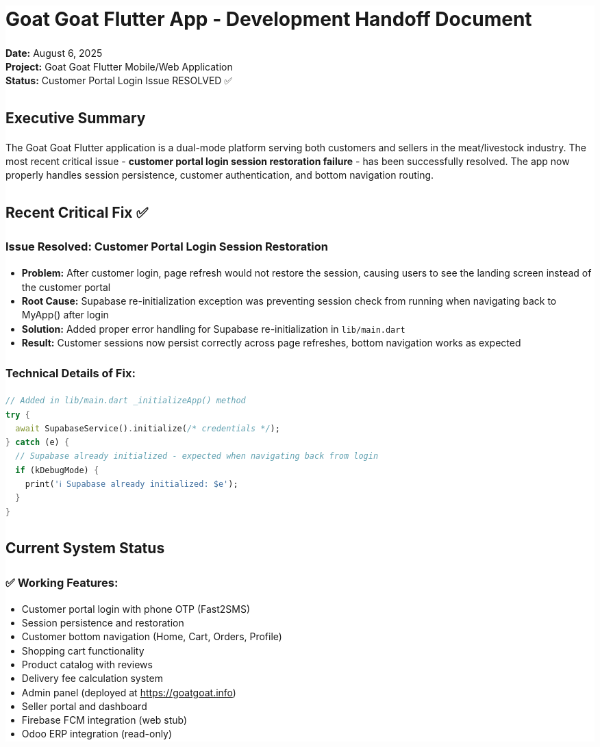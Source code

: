 # Goat Goat Flutter App - Development Handoff Document

**Date:** August 6, 2025  
**Project:** Goat Goat Flutter Mobile/Web Application  
**Status:** Customer Portal Login Issue RESOLVED ✅

## Executive Summary

The Goat Goat Flutter application is a dual-mode platform serving both customers and sellers in the meat/livestock industry. The most recent critical issue - **customer portal login session restoration failure** - has been successfully resolved. The app now properly handles session persistence, customer authentication, and bottom navigation routing.

## Recent Critical Fix ✅

### Issue Resolved: Customer Portal Login Session Restoration
- **Problem:** After customer login, page refresh would not restore the session, causing users to see the landing screen instead of the customer portal
- **Root Cause:** Supabase re-initialization exception was preventing session check from running when navigating back to MyApp() after login
- **Solution:** Added proper error handling for Supabase re-initialization in `lib/main.dart`
- **Result:** Customer sessions now persist correctly across page refreshes, bottom navigation works as expected

### Technical Details of Fix:
```dart
// Added in lib/main.dart _initializeApp() method
try {
  await SupabaseService().initialize(/* credentials */);
} catch (e) {
  // Supabase already initialized - expected when navigating back from login
  if (kDebugMode) {
    print('ℹ️ Supabase already initialized: $e');
  }
}
```

## Current System Status

### ✅ Working Features:
- Customer portal login with phone OTP (Fast2SMS)
- Session persistence and restoration
- Customer bottom navigation (Home, Cart, Orders, Profile)
- Shopping cart functionality
- Product catalog with reviews
- Delivery fee calculation system
- Admin panel (deployed at https://goatgoat.info)
- Seller portal and dashboard
- Firebase FCM integration (web stub)
- Odoo ERP integration (read-only)
